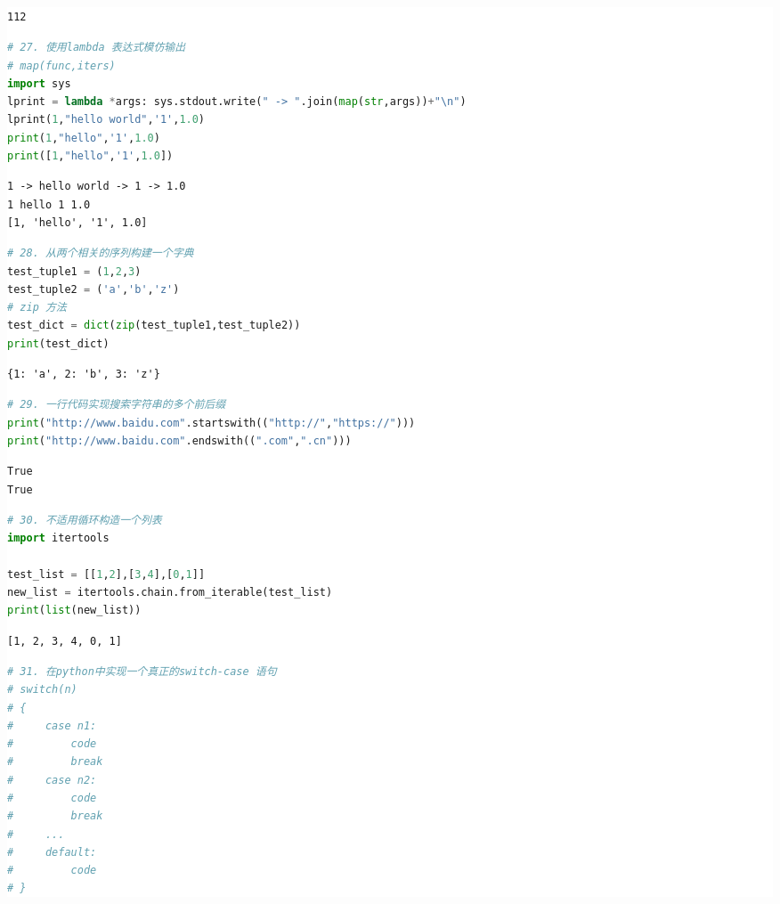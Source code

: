     112
    


```python
# 27. 使用lambda 表达式模仿输出
# map(func,iters)
import sys
lprint = lambda *args: sys.stdout.write(" -> ".join(map(str,args))+"\n")
lprint(1,"hello world",'1',1.0)
print(1,"hello",'1',1.0)
print([1,"hello",'1',1.0])
```

    1 -> hello world -> 1 -> 1.0
    1 hello 1 1.0
    [1, 'hello', '1', 1.0]
    


```python
# 28. 从两个相关的序列构建一个字典
test_tuple1 = (1,2,3)
test_tuple2 = ('a','b','z')
# zip 方法
test_dict = dict(zip(test_tuple1,test_tuple2))
print(test_dict)
```

    {1: 'a', 2: 'b', 3: 'z'}
    


```python
# 29. 一行代码实现搜索字符串的多个前后缀
print("http://www.baidu.com".startswith(("http://","https://")))
print("http://www.baidu.com".endswith((".com",".cn")))

```

    True
    True
    


```python
# 30. 不适用循环构造一个列表
import itertools

test_list = [[1,2],[3,4],[0,1]]
new_list = itertools.chain.from_iterable(test_list)
print(list(new_list))

```

    [1, 2, 3, 4, 0, 1]
    


```python
# 31. 在python中实现一个真正的switch-case 语句
# switch(n)
# {
#     case n1:
#         code
#         break
#     case n2:
#         code
#         break
#     ...
#     default:
#         code  
# }

```